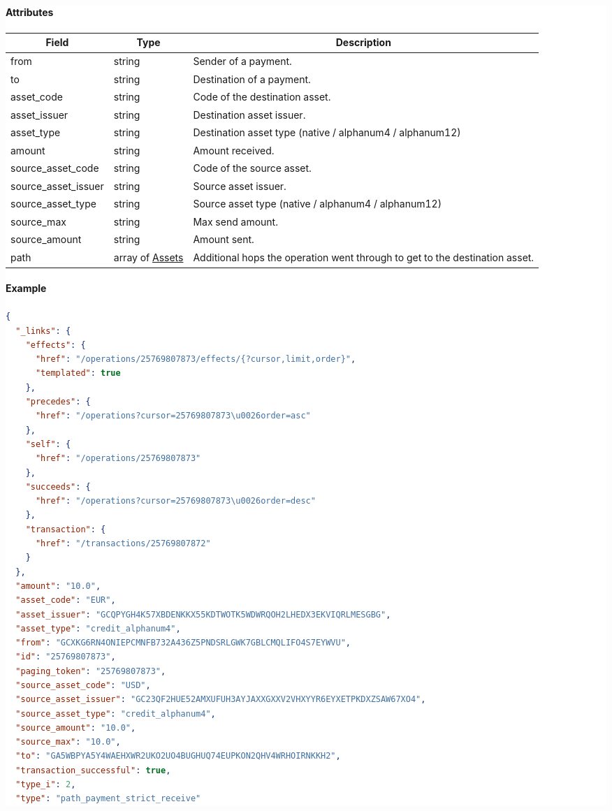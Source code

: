 
#### Attributes

| Field               | Type                          | Description                                                                 |
|---------------------|-------------------------------|-----------------------------------------------------------------------------|
| from                | string                        | Sender of a payment.                                                        |
| to                  | string                        | Destination of a payment.                                                   |
| asset_code          | string                        | Code of the destination asset.                                              |
| asset_issuer        | string                        | Destination asset issuer.                                                   |
| asset_type          | string                        | Destination asset type (native / alphanum4 / alphanum12)                    |
| amount              | string                        | Amount received.                                                            |
| source_asset_code   | string                        | Code of the source asset.                                                   |
| source_asset_issuer | string                        | Source asset issuer.                                                        |
| source_asset_type   | string                        | Source asset type (native / alphanum4 / alphanum12)                         |
| source_max          | string                        | Max send amount.                                                            |
| source_amount       | string                        | Amount sent.                                                                |
| path                | array of [Assets](https://github.com/xdbfoundation/go/tree/master/services/frontier/internal/docs/reference/resources/asset.md) | Additional hops the operation went through to get to the destination asset. |

#### Example

```json
{
  "_links": {
    "effects": {
      "href": "/operations/25769807873/effects/{?cursor,limit,order}",
      "templated": true
    },
    "precedes": {
      "href": "/operations?cursor=25769807873\u0026order=asc"
    },
    "self": {
      "href": "/operations/25769807873"
    },
    "succeeds": {
      "href": "/operations?cursor=25769807873\u0026order=desc"
    },
    "transaction": {
      "href": "/transactions/25769807872"
    }
  },
  "amount": "10.0",
  "asset_code": "EUR",
  "asset_issuer": "GCQPYGH4K57XBDENKKX55KDTWOTK5WDWRQOH2LHEDX3EKVIQRLMESGBG",
  "asset_type": "credit_alphanum4",
  "from": "GCXKG6RN4ONIEPCMNFB732A436Z5PNDSRLGWK7GBLCMQLIFO4S7EYWVU",
  "id": "25769807873",
  "paging_token": "25769807873",
  "source_asset_code": "USD",
  "source_asset_issuer": "GC23QF2HUE52AMXUFUH3AYJAXXGXXV2VHXYYR6EYXETPKDXZSAW67XO4",
  "source_asset_type": "credit_alphanum4",
  "source_amount": "10.0",
  "source_max": "10.0",
  "to": "GA5WBPYA5Y4WAEHXWR2UKO2UO4BUGHUQ74EUPKON2QHV4WRHOIRNKKH2",
  "transaction_successful": true,
  "type_i": 2,
  "type": "path_payment_strict_receive"
```